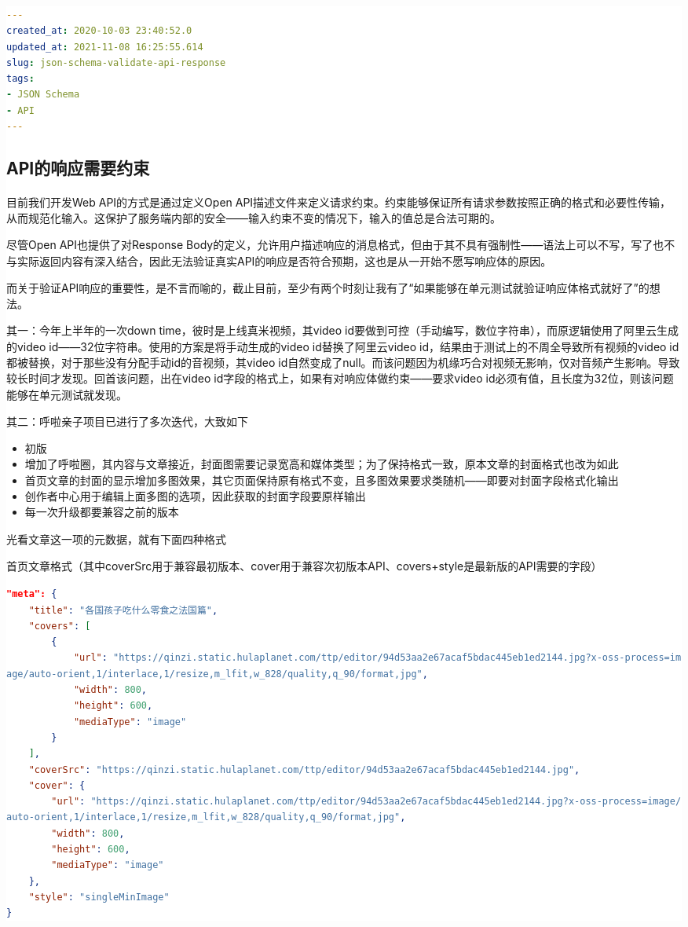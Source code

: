 ```yaml
---
created_at: 2020-10-03 23:40:52.0
updated_at: 2021-11-08 16:25:55.614
slug: json-schema-validate-api-response
tags: 
- JSON Schema
- API
---
```


## API的响应需要约束

目前我们开发Web API的方式是通过定义Open API描述文件来定义请求约束。约束能够保证所有请求参数按照正确的格式和必要性传输，从而规范化输入。这保护了服务端内部的安全——输入约束不变的情况下，输入的值总是合法可期的。

尽管Open API也提供了对Response Body的定义，允许用户描述响应的消息格式，但由于其不具有强制性——语法上可以不写，写了也不与实际返回内容有深入结合，因此无法验证真实API的响应是否符合预期，这也是从一开始不愿写响应体的原因。

而关于验证API响应的重要性，是不言而喻的，截止目前，至少有两个时刻让我有了“如果能够在单元测试就验证响应体格式就好了”的想法。

其一：今年上半年的一次down time，彼时是上线真米视频，其video id要做到可控（手动编写，数位字符串），而原逻辑使用了阿里云生成的video id——32位字符串。使用的方案是将手动生成的video id替换了阿里云video id，结果由于测试上的不周全导致所有视频的video id都被替换，对于那些没有分配手动id的音视频，其video id自然变成了null。而该问题因为机缘巧合对视频无影响，仅对音频产生影响。导致较长时间才发现。回首该问题，出在video id字段的格式上，如果有对响应体做约束——要求video id必须有值，且长度为32位，则该问题能够在单元测试就发现。



其二：呼啦亲子项目已进行了多次迭代，大致如下

- 初版
- 增加了呼啦圈，其内容与文章接近，封面图需要记录宽高和媒体类型；为了保持格式一致，原本文章的封面格式也改为如此
- 首页文章的封面的显示增加多图效果，其它页面保持原有格式不变，且多图效果要求类随机——即要对封面字段格式化输出
- 创作者中心用于编辑上面多图的选项，因此获取的封面字段要原样输出
- 每一次升级都要兼容之前的版本

光看文章这一项的元数据，就有下面四种格式

首页文章格式（其中coverSrc用于兼容最初版本、cover用于兼容次初版本API、covers+style是最新版的API需要的字段）

```json
"meta": {
    "title": "各国孩子吃什么零食之法国篇",
    "covers": [
        {
            "url": "https://qinzi.static.hulaplanet.com/ttp/editor/94d53aa2e67acaf5bdac445eb1ed2144.jpg?x-oss-process=image/auto-orient,1/interlace,1/resize,m_lfit,w_828/quality,q_90/format,jpg",
            "width": 800,
            "height": 600,
            "mediaType": "image"
        }
    ],
    "coverSrc": "https://qinzi.static.hulaplanet.com/ttp/editor/94d53aa2e67acaf5bdac445eb1ed2144.jpg",
    "cover": {
        "url": "https://qinzi.static.hulaplanet.com/ttp/editor/94d53aa2e67acaf5bdac445eb1ed2144.jpg?x-oss-process=image/auto-orient,1/interlace,1/resize,m_lfit,w_828/quality,q_90/format,jpg",
        "width": 800,
        "height": 600,
        "mediaType": "image"
    },
    "style": "singleMinImage"
}
```
